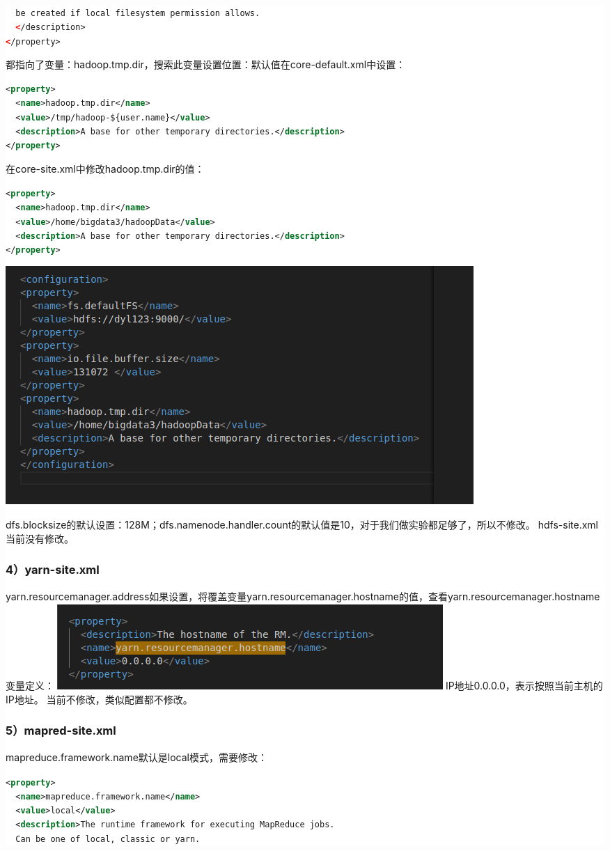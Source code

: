 ```xml
  be created if local filesystem permission allows.
  </description>
</property>
```

都指向了变量：hadoop.tmp.dir，搜索此变量设置位置：默认值在core-default.xml中设置：
```xml
<property>
  <name>hadoop.tmp.dir</name>
  <value>/tmp/hadoop-${user.name}</value>
  <description>A base for other temporary directories.</description>
</property>
```
在core-site.xml中修改hadoop.tmp.dir的值：
```xml
<property>
  <name>hadoop.tmp.dir</name>
  <value>/home/bigdata3/hadoopData</value>
  <description>A base for other temporary directories.</description>
</property>
```
![图 14](images/97ef14e8c943ecfaf0633defeb1af36b42c5433307dbf5142f64427662d3dd88.png)  

dfs.blocksize的默认设置：128M；dfs.namenode.handler.count的默认值是10，对于我们做实验都足够了，所以不修改。
hdfs-site.xml当前没有修改。
### 4）yarn-site.xml
yarn.resourcemanager.address如果设置，将覆盖变量yarn.resourcemanager.hostname的值，查看yarn.resourcemanager.hostname变量定义：
![图 9](images/30440cd2b590ae631f0a470d30fd61bc019cfb906a277762342e886df78dee9d.png)
IP地址0.0.0.0，表示按照当前主机的IP地址。
当前不修改，类似配置都不修改。  
### 5）mapred-site.xml
mapreduce.framework.name默认是local模式，需要修改：
```xml
<property>
  <name>mapreduce.framework.name</name>
  <value>local</value>
  <description>The runtime framework for executing MapReduce jobs.
  Can be one of local, classic or yarn.
```